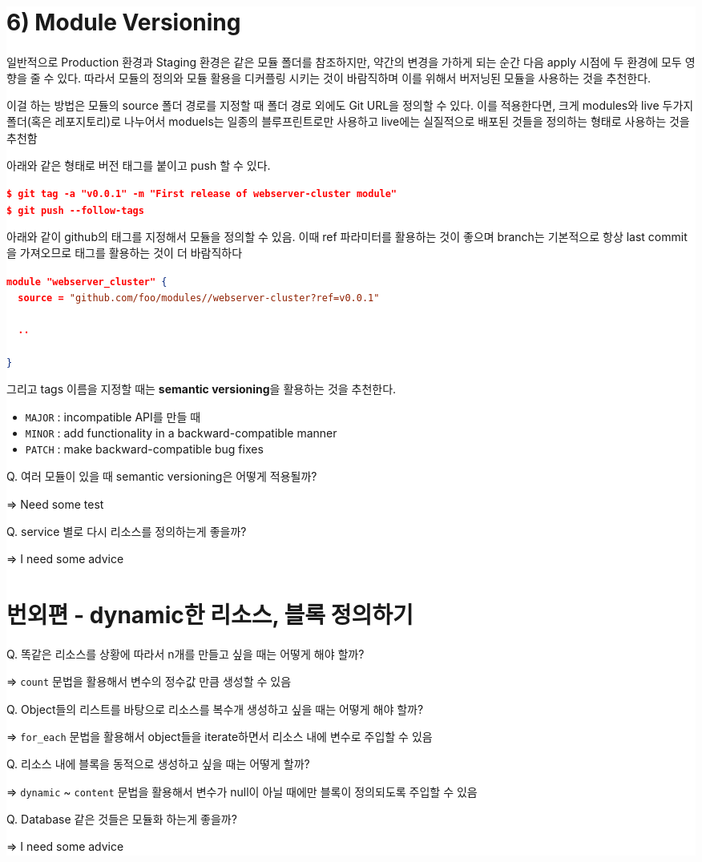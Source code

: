 # 6) Module Versioning

일반적으로 Production 환경과 Staging 환경은 같은 모듈 폴더를 참조하지만, 약간의 변경을 가하게 되는 순간 다음 apply 시점에 두 환경에 모두 영향을 줄 수 있다. 따라서 모듈의 정의와 모듈 활용을 디커플링 시키는 것이 바람직하며 이를 위해서 버저닝된 모듈을 사용하는 것을 추천한다.  

이걸 하는 방법은 모듈의 source 폴더 경로를 지정할 때 폴더 경로 외에도 Git URL을 정의할 수 있다. 이를 적용한다면, 크게 modules와 live 두가지 폴더(혹은 레포지토리)로 나누어서 moduels는 일종의 블루프린트로만 사용하고 live에는 실질적으로 배포된 것들을 정의하는 형태로 사용하는 것을 추천함 

아래와 같은 형태로 버전 태그를 붙이고 push 할 수 있다. 

```json
$ git tag -a "v0.0.1" -m "First release of webserver-cluster module"
$ git push --follow-tags
```

아래와 같이 github의 태그를 지정해서 모듈을 정의할 수 있음. 이때 ref 파라미터를 활용하는 것이 좋으며 branch는 기본적으로 항상 last commit을 가져오므로 태그를 활용하는 것이 더 바람직하다

```json
module "webserver_cluster" {
  source = "github.com/foo/modules//webserver-cluster?ref=v0.0.1"

  ..

}
```

그리고 tags 이름을 지정할 때는 **semantic versioning**을 활용하는 것을 추천한다. 

- `MAJOR` : incompatible API를 만들 때
- `MINOR` : add functionality in a backward-compatible manner
- `PATCH` : make backward-compatible bug fixes

Q. 여러 모듈이 있을 때 semantic versioning은 어떻게 적용될까? 

⇒ Need some test

Q. service 별로 다시 리소스를 정의하는게 좋을까? 

⇒ I need some advice

# 번외편 - dynamic한 리소스, 블록 정의하기

Q. 똑같은 리소스를 상황에 따라서 n개를 만들고 싶을 때는 어떻게 해야 할까? 

⇒ `count` 문법을 활용해서 변수의 정수값 만큼 생성할 수 있음 

Q. Object들의 리스트를 바탕으로 리소스를 복수개 생성하고 싶을 때는 어떻게 해야 할까? 

⇒ `for_each` 문법을 활용해서 object들을 iterate하면서 리소스 내에 변수로 주입할 수 있음 

Q. 리소스 내에 블록을 동적으로 생성하고 싶을 때는 어떻게 할까?

⇒ `dynamic` ~ `content` 문법을 활용해서 변수가 null이 아닐 때에만 블록이 정의되도록 주입할 수 있음

Q. Database 같은 것들은 모듈화 하는게 좋을까? 

⇒ I need some advice
